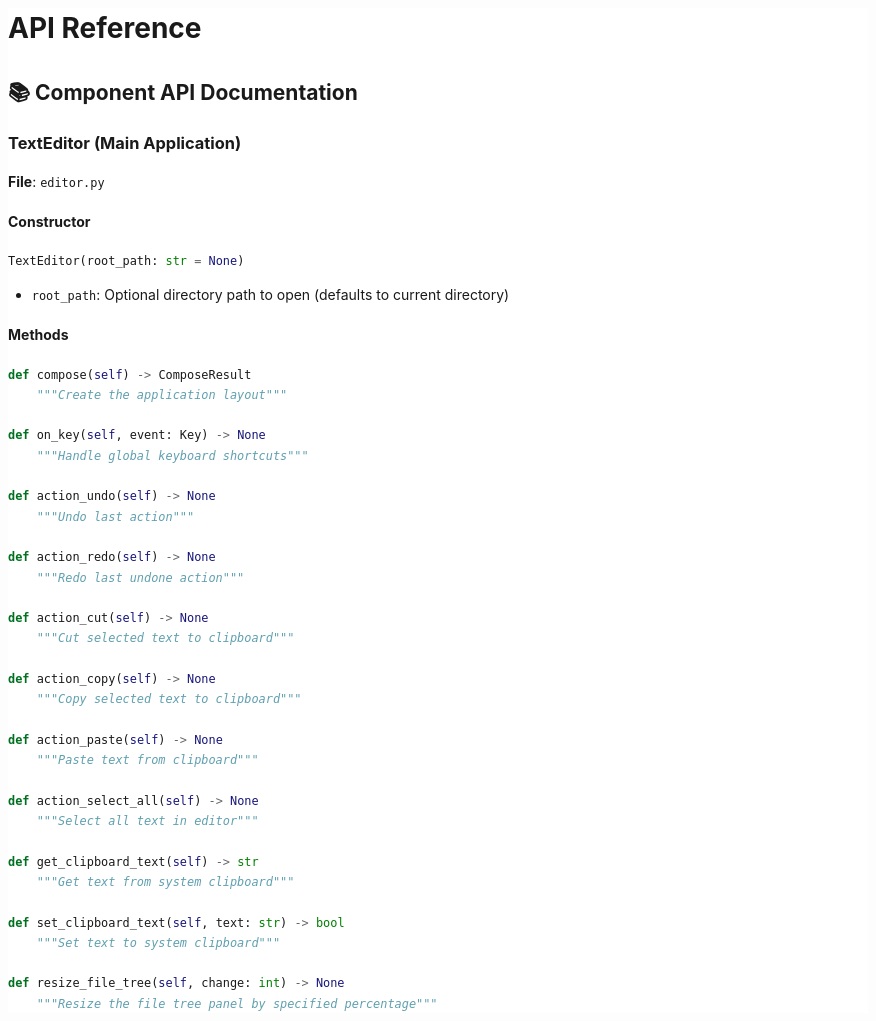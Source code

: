 # API Reference

## 📚 Component API Documentation

### TextEditor (Main Application)

**File**: `editor.py`

#### Constructor
```python
TextEditor(root_path: str = None)
```
- `root_path`: Optional directory path to open (defaults to current directory)

#### Methods
```python
def compose(self) -> ComposeResult
    """Create the application layout"""

def on_key(self, event: Key) -> None
    """Handle global keyboard shortcuts"""

def action_undo(self) -> None
    """Undo last action"""

def action_redo(self) -> None
    """Redo last undone action"""

def action_cut(self) -> None
    """Cut selected text to clipboard"""

def action_copy(self) -> None
    """Copy selected text to clipboard"""

def action_paste(self) -> None
    """Paste text from clipboard"""

def action_select_all(self) -> None
    """Select all text in editor"""

def get_clipboard_text(self) -> str
    """Get text from system clipboard"""

def set_clipboard_text(self, text: str) -> bool
    """Set text to system clipboard"""

def resize_file_tree(self, change: int) -> None
    """Resize the file tree panel by specified percentage"""
```
